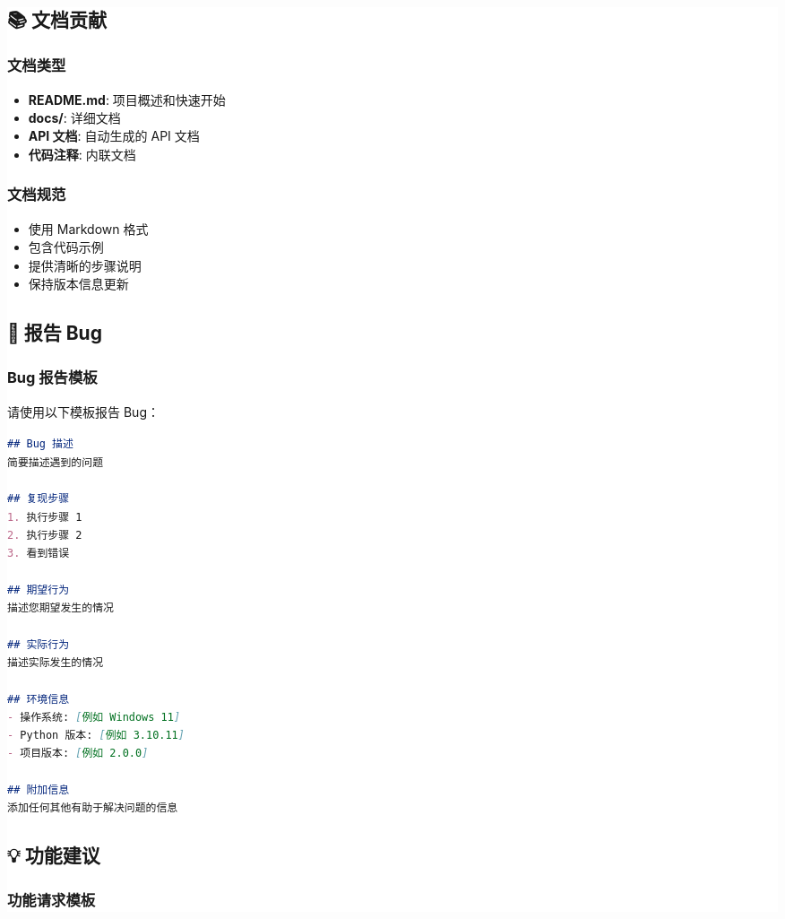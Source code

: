 ## 📚 文档贡献

### 文档类型

- **README.md**: 项目概述和快速开始
- **docs/**: 详细文档
- **API 文档**: 自动生成的 API 文档
- **代码注释**: 内联文档

### 文档规范

- 使用 Markdown 格式
- 包含代码示例
- 提供清晰的步骤说明
- 保持版本信息更新

## 🐛 报告 Bug

### Bug 报告模板

请使用以下模板报告 Bug：

```markdown
## Bug 描述
简要描述遇到的问题

## 复现步骤
1. 执行步骤 1
2. 执行步骤 2
3. 看到错误

## 期望行为
描述您期望发生的情况

## 实际行为
描述实际发生的情况

## 环境信息
- 操作系统: [例如 Windows 11]
- Python 版本: [例如 3.10.11]
- 项目版本: [例如 2.0.0]

## 附加信息
添加任何其他有助于解决问题的信息
```

## 💡 功能建议

### 功能请求模板
